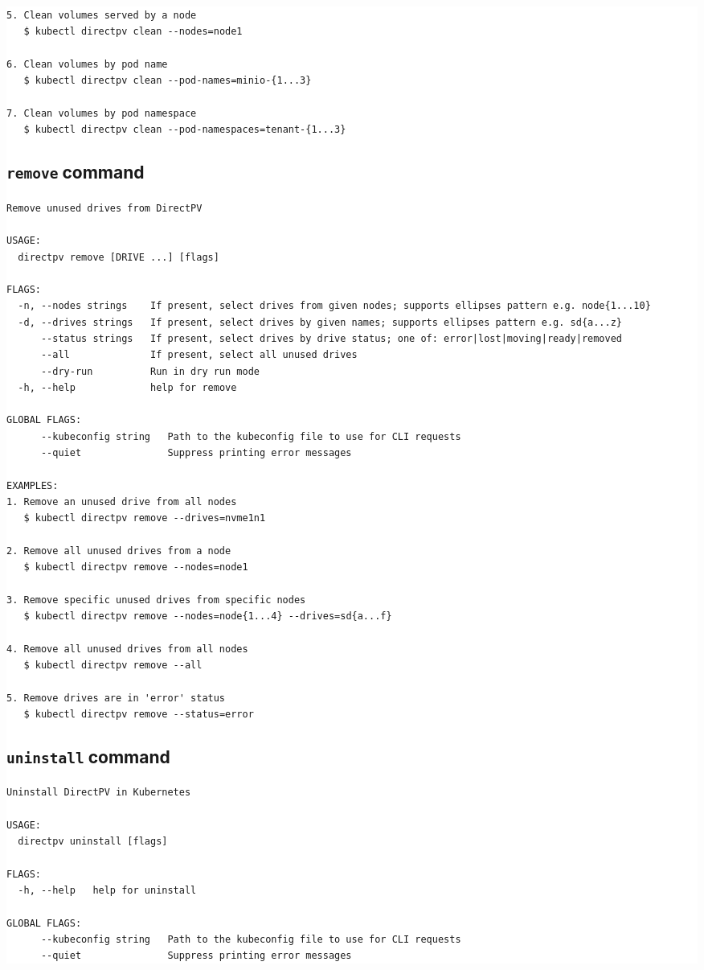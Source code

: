 ```
5. Clean volumes served by a node
   $ kubectl directpv clean --nodes=node1

6. Clean volumes by pod name
   $ kubectl directpv clean --pod-names=minio-{1...3}

7. Clean volumes by pod namespace
   $ kubectl directpv clean --pod-namespaces=tenant-{1...3}
```

## `remove` command
```
Remove unused drives from DirectPV

USAGE:
  directpv remove [DRIVE ...] [flags]

FLAGS:
  -n, --nodes strings    If present, select drives from given nodes; supports ellipses pattern e.g. node{1...10}
  -d, --drives strings   If present, select drives by given names; supports ellipses pattern e.g. sd{a...z}
      --status strings   If present, select drives by drive status; one of: error|lost|moving|ready|removed
      --all              If present, select all unused drives
      --dry-run          Run in dry run mode
  -h, --help             help for remove

GLOBAL FLAGS:
      --kubeconfig string   Path to the kubeconfig file to use for CLI requests
      --quiet               Suppress printing error messages

EXAMPLES:
1. Remove an unused drive from all nodes
   $ kubectl directpv remove --drives=nvme1n1

2. Remove all unused drives from a node
   $ kubectl directpv remove --nodes=node1

3. Remove specific unused drives from specific nodes
   $ kubectl directpv remove --nodes=node{1...4} --drives=sd{a...f}

4. Remove all unused drives from all nodes
   $ kubectl directpv remove --all

5. Remove drives are in 'error' status
   $ kubectl directpv remove --status=error
```

## `uninstall` command
```
Uninstall DirectPV in Kubernetes

USAGE:
  directpv uninstall [flags]

FLAGS:
  -h, --help   help for uninstall

GLOBAL FLAGS:
      --kubeconfig string   Path to the kubeconfig file to use for CLI requests
      --quiet               Suppress printing error messages
```
